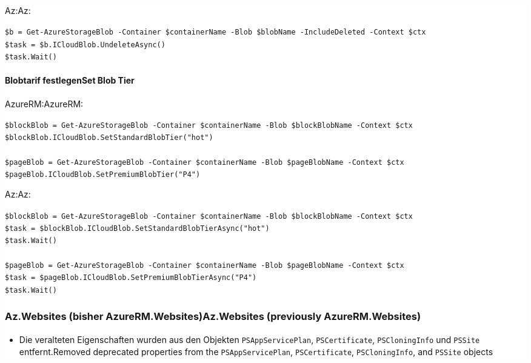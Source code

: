 <span data-ttu-id="0fd9a-319">Az:</span><span class="sxs-lookup"><span data-stu-id="0fd9a-319">Az:</span></span>

```azurepowershell-interactive
$b = Get-AzureStorageBlob -Container $containerName -Blob $blobName -IncludeDeleted -Context $ctx
$task = $b.ICloudBlob.UndeleteAsync()
$task.Wait()
```

#### <a name="set-blob-tier"></a><span data-ttu-id="0fd9a-320">Blobtarif festlegen</span><span class="sxs-lookup"><span data-stu-id="0fd9a-320">Set Blob Tier</span></span>

<span data-ttu-id="0fd9a-321">AzureRM:</span><span class="sxs-lookup"><span data-stu-id="0fd9a-321">AzureRM:</span></span>

```azurepowershell-interactive
$blockBlob = Get-AzureStorageBlob -Container $containerName -Blob $blockBlobName -Context $ctx
$blockBlob.ICloudBlob.SetStandardBlobTier("hot")

$pageBlob = Get-AzureStorageBlob -Container $containerName -Blob $pageBlobName -Context $ctx
$pageBlob.ICloudBlob.SetPremiumBlobTier("P4")
```

<span data-ttu-id="0fd9a-322">Az:</span><span class="sxs-lookup"><span data-stu-id="0fd9a-322">Az:</span></span>

```azurepowershell-interactive
$blockBlob = Get-AzureStorageBlob -Container $containerName -Blob $blockBlobName -Context $ctx
$task = $blockBlob.ICloudBlob.SetStandardBlobTierAsync("hot")
$task.Wait()

$pageBlob = Get-AzureStorageBlob -Container $containerName -Blob $pageBlobName -Context $ctx
$task = $pageBlob.ICloudBlob.SetPremiumBlobTierAsync("P4")
$task.Wait()
```

### <a name="azwebsites-previously-azurermwebsites"></a><span data-ttu-id="0fd9a-323">Az.Websites (bisher AzureRM.Websites)</span><span class="sxs-lookup"><span data-stu-id="0fd9a-323">Az.Websites (previously AzureRM.Websites)</span></span>

- <span data-ttu-id="0fd9a-324">Die veralteten Eigenschaften wurden aus den Objekten `PSAppServicePlan`, `PSCertificate`, `PSCloningInfo` und `PSSite` entfernt.</span><span class="sxs-lookup"><span data-stu-id="0fd9a-324">Removed deprecated properties from the `PSAppServicePlan`, `PSCertificate`, `PSCloningInfo`, and `PSSite` objects</span></span>
